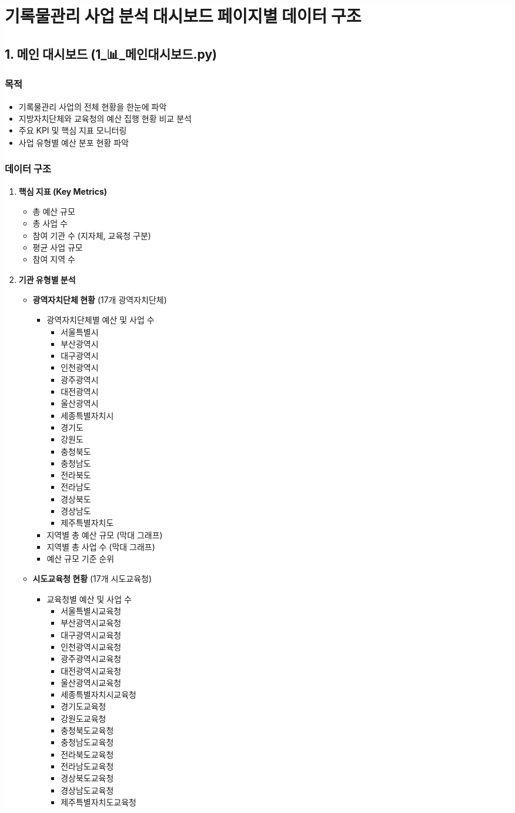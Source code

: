 # 기록물관리 사업 분석 대시보드 페이지별 데이터 구조

## 1. 메인 대시보드 (1_📊_메인대시보드.py)

### 목적
- 기록물관리 사업의 전체 현황을 한눈에 파악
- 지방자치단체와 교육청의 예산 집행 현황 비교 분석
- 주요 KPI 및 핵심 지표 모니터링
- 사업 유형별 예산 분포 현황 파악

### 데이터 구조

1. **핵심 지표 (Key Metrics)**
   - 총 예산 규모
   - 총 사업 수
   - 참여 기관 수 (지자체, 교육청 구분)
   - 평균 사업 규모
   - 참여 지역 수

2. **기관 유형별 분석**
   - **광역자치단체 현황** (17개 광역자치단체)
     - 광역자치단체별 예산 및 사업 수
       - 서울특별시
       - 부산광역시
       - 대구광역시
       - 인천광역시
       - 광주광역시
       - 대전광역시
       - 울산광역시
       - 세종특별자치시
       - 경기도
       - 강원도
       - 충청북도
       - 충청남도
       - 전라북도
       - 전라남도
       - 경상북도
       - 경상남도
       - 제주특별자치도
     - 지역별 총 예산 규모 (막대 그래프)
     - 지역별 총 사업 수 (막대 그래프)
     - 예산 규모 기준 순위

   - **시도교육청 현황** (17개 시도교육청)
     - 교육청별 예산 및 사업 수
       - 서울특별시교육청
       - 부산광역시교육청
       - 대구광역시교육청
       - 인천광역시교육청
       - 광주광역시교육청
       - 대전광역시교육청
       - 울산광역시교육청
       - 세종특별자치시교육청
       - 경기도교육청
       - 강원도교육청
       - 충청북도교육청
       - 충청남도교육청
       - 전라북도교육청
       - 전라남도교육청
       - 경상북도교육청
       - 경상남도교육청
       - 제주특별자치도교육청